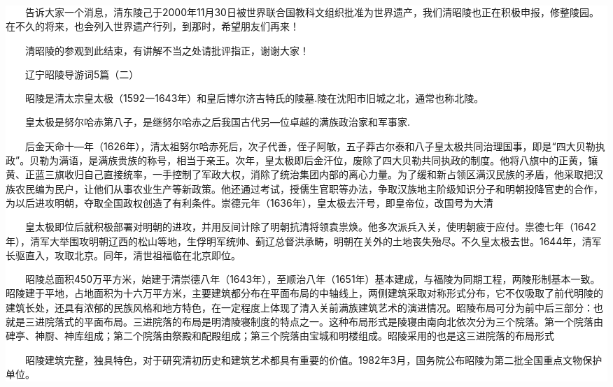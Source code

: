 　　告诉大家一个消息，清东陵己于2000年11月30日被世界联合国教科文组织批准为世界遗产，我们清昭陵也正在积极申报，修整陵园。在不久的将来，也会列入世界遗产行列，到那时，希望朋友们再来！  

　　清昭陵的参观到此结束，有讲解不当之处请批评指正，谢谢大家！  

　　辽宁昭陵导游词5篇（二）  

　　昭陵是清太宗皇太极（1592一1643年）和皇后博尔济吉特氏的陵墓.陵在沈阳市旧城之北，通常也称北陵。  

　　皇太极是努尔哈赤第八子，是继努尔哈赤之后我国古代另—位卓越的满族政治家和军事家.  

　　后金天命十—年（1626年），清太祖努尔哈赤死后，次子代善，侄子阿敏，五子莽古尔泰和八子皇太极共同治理国事，即是“四大贝勒执政”。贝勒为满语，是满族贵族的称号，相当于亲王。次年，皇太极即后金汗位，废除了四大贝勒共同执政的制度。他将八旗中的正黄，镶黄、正蓝三旗收归自己直接统率，一手控制了军政大权，消除了统治集团内部的离心力量。为了缓和新占领区满汉民族的矛盾，他采取把汉族农民编为民户，让他们从事农业生产等新政策。他还通过考试，授儒生官职等办法，争取汉族地主阶级知识分子和明朝投降官吏的合作，为以后进攻明朝，夺取全国政权创造了有利条件。崇德元年（1636年），皇太极去汗号，即皇帝位，改国号为大清  

　　皇太极即位后就积极部署对明朝的进攻，并用反间计除了明朝抗清将领袁祟焕。他多次派兵入关，使明朝疲于应付。祟德七年（1642年），清军大举围攻明朝辽西的松山等地，生俘明军统帅、蓟辽总督洪承畴，明朝在关外的土地丧失殆尽。不久皇太极去世。1644年，清军长驱直入，攻取北京。同年，清世祖福临在北京即位。  

　　昭陵总面积450万平方米，始建于清崇德八年（1643年），至顺治八年（1651年）基本建成，与福陵为同期工程，两陵形制基本一致。昭陵建于平地，占地面积为十六万平方米，主要建筑都分布在平面布局的中轴线上，两侧建筑采取对称形式分布，它不仅吸取了前代明陵的建筑长处，还具有浓郁的民族风格和地方特色，在一定程度上体现了清入关前满族建筑艺术的演进情况。昭陵布局可分为前中后三部分：也就是三进院落式的平面布局。三进院落的布局是明清陵寝制度的特点之一。这种布局形式是陵寝由南向北依次分为三个院落。第一个院落由碑亭、神厨、神库组成；第二个院落由祭殿和配殿组成；第三个院落由宝城和明楼组成。昭陵采用的也是这三进院落的布局形式  

　　昭陵建筑完整，独具特色，对于研究清初历史和建筑艺术都具有重要的价值。1982年3月，国务院公布昭陵为第二批全国重点文物保护单位。  